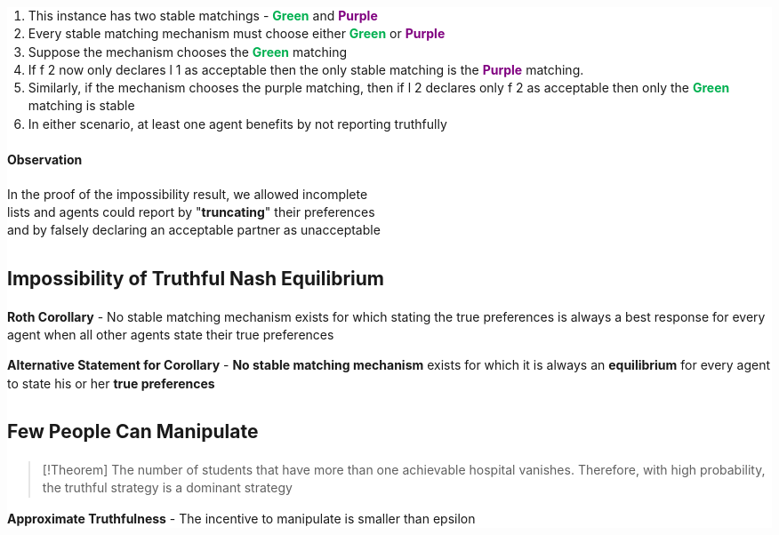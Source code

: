 1. This instance has two stable matchings - <strong><font color="00b050">Green</font></strong> and <strong><font color="800080">Purple</font></strong>  
2. Every stable matching mechanism must choose either <strong><font color="00b050">Green</font></strong> or <strong><font color="800080">Purple</font></strong>  
3. Suppose the mechanism chooses the <strong><font color="00b050">Green</font></strong> matching
4. If f 2 now only declares l 1 as acceptable then the only stable matching is the <strong><font color="800080">Purple</font></strong> matching.  
5. Similarly, if the mechanism chooses the purple matching, then if l 2 declares only f 2 as acceptable then only the <strong><font color="00b050">Green</font></strong> matching is stable
6. In either scenario, at least one agent benefits by not reporting truthfully

#### Observation
In the proof of the impossibility result, we allowed incomplete  
lists and agents could report by "**truncating**" their preferences  
and by falsely declaring an acceptable partner as unacceptable

## Impossibility of Truthful Nash Equilibrium

**Roth Corollary** - No stable matching mechanism exists for which stating the true preferences is always a best response for every agent when all other agents state their true preferences

**Alternative Statement for Corollary** - **No stable matching mechanism** exists for which it is always an **equilibrium** for every agent to state his or her **true preferences**

## Few People Can Manipulate

>[!Theorem]
>The number of students that have more than one achievable hospital vanishes. Therefore, with high probability, the truthful strategy is a dominant strategy

**Approximate Truthfulness** - The incentive to manipulate is smaller than epsilon